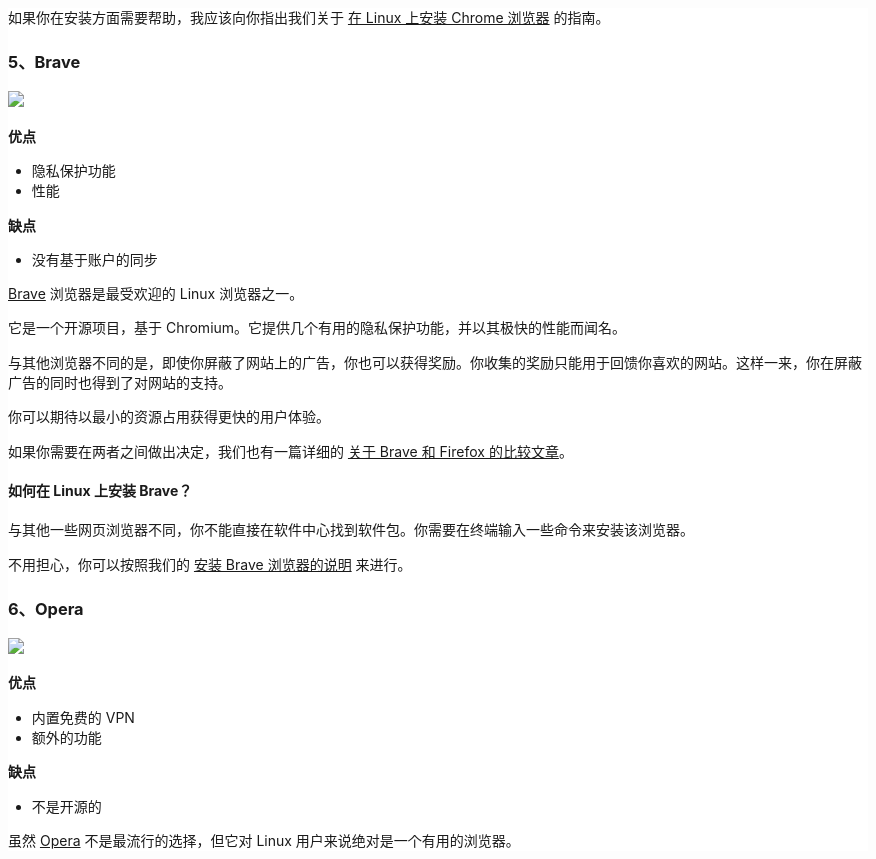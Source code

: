 
如果你在安装方面需要帮助，我应该向你指出我们关于 [在 Linux 上安装 Chrome 浏览器](https://itsfoss.com/install-chrome-ubuntu/) 的指南。


### 5、Brave


![](/data/attachment/album/202112/12/150809iwav63kpke51qps6.jpg)


**优点**


* 隐私保护功能
* 性能


**缺点**


* 没有基于账户的同步


[Brave](https://brave.com/its979) 浏览器是最受欢迎的 Linux 浏览器之一。


它是一个开源项目，基于 Chromium。它提供几个有用的隐私保护功能，并以其极快的性能而闻名。


与其他浏览器不同的是，即使你屏蔽了网站上的广告，你也可以获得奖励。你收集的奖励只能用于回馈你喜欢的网站。这样一来，你在屏蔽广告的同时也得到了对网站的支持。


你可以期待以最小的资源占用获得更快的用户体验。


如果你需要在两者之间做出决定，我们也有一篇详细的 [关于 Brave 和 Firefox 的比较文章](https://itsfoss.com/brave-vs-firefox/)。


#### 如何在 Linux 上安装 Brave？


与其他一些网页浏览器不同，你不能直接在软件中心找到软件包。你需要在终端输入一些命令来安装该浏览器。


不用担心，你可以按照我们的 [安装 Brave 浏览器的说明](https://itsfoss.com/brave-web-browser/) 来进行。


### 6、Opera


![](/data/attachment/album/202112/12/150810hcbh9qvfsgivgfzq.png)


**优点**


* 内置免费的 VPN
* 额外的功能


**缺点**


* 不是开源的


虽然 [Opera](https://www.opera.com/) 不是最流行的选择，但它对 Linux 用户来说绝对是一个有用的浏览器。
